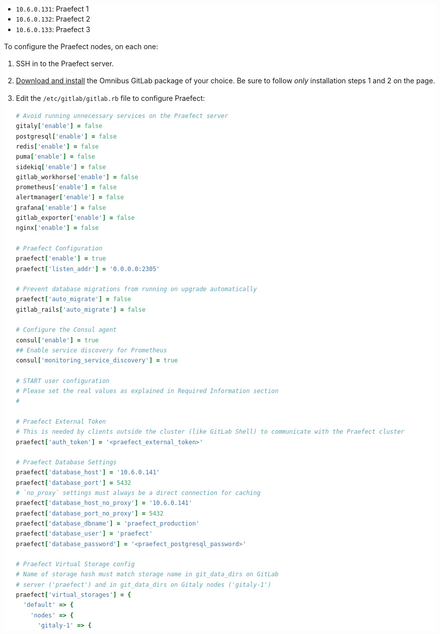 - `10.6.0.131`: Praefect 1
- `10.6.0.132`: Praefect 2
- `10.6.0.133`: Praefect 3

To configure the Praefect nodes, on each one:

1. SSH in to the Praefect server.
1. [Download and install](https://about.gitlab.com/install/) the Omnibus GitLab
   package of your choice. Be sure to follow _only_ installation steps 1 and 2
   on the page.
1. Edit the `/etc/gitlab/gitlab.rb` file to configure Praefect:

   ```ruby
   # Avoid running unnecessary services on the Praefect server
   gitaly['enable'] = false
   postgresql['enable'] = false
   redis['enable'] = false
   puma['enable'] = false
   sidekiq['enable'] = false
   gitlab_workhorse['enable'] = false
   prometheus['enable'] = false
   alertmanager['enable'] = false
   grafana['enable'] = false
   gitlab_exporter['enable'] = false
   nginx['enable'] = false

   # Praefect Configuration
   praefect['enable'] = true
   praefect['listen_addr'] = '0.0.0.0:2305'

   # Prevent database migrations from running on upgrade automatically
   praefect['auto_migrate'] = false
   gitlab_rails['auto_migrate'] = false

   # Configure the Consul agent
   consul['enable'] = true
   ## Enable service discovery for Prometheus
   consul['monitoring_service_discovery'] = true

   # START user configuration
   # Please set the real values as explained in Required Information section
   #

   # Praefect External Token
   # This is needed by clients outside the cluster (like GitLab Shell) to communicate with the Praefect cluster
   praefect['auth_token'] = '<praefect_external_token>'

   # Praefect Database Settings
   praefect['database_host'] = '10.6.0.141'
   praefect['database_port'] = 5432
   # `no_proxy` settings must always be a direct connection for caching
   praefect['database_host_no_proxy'] = '10.6.0.141'
   praefect['database_port_no_proxy'] = 5432
   praefect['database_dbname'] = 'praefect_production'
   praefect['database_user'] = 'praefect'
   praefect['database_password'] = '<praefect_postgresql_password>'

   # Praefect Virtual Storage config
   # Name of storage hash must match storage name in git_data_dirs on GitLab
   # server ('praefect') and in git_data_dirs on Gitaly nodes ('gitaly-1')
   praefect['virtual_storages'] = {
     'default' => {
       'nodes' => {
         'gitaly-1' => {
   ```